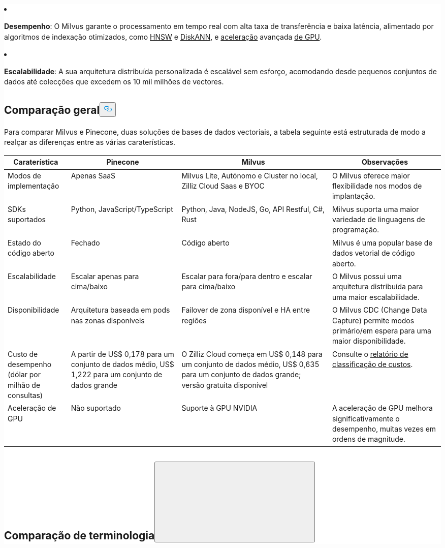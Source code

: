 <li><p><strong>Desempenho</strong>: O Milvus garante o processamento em tempo real com alta taxa de transferência e baixa latência, alimentado por algoritmos de indexação otimizados, como <a href="https://milvus.io/docs/index.md#HNSW">HNSW</a> e <a href="https://milvus.io/docs/disk_index.md">DiskANN</a>, e <a href="https://milvus.io/docs/gpu_index.md">aceleração</a> avançada <a href="https://milvus.io/docs/gpu_index.md">de GPU</a>.</p></li>
<li><p><strong>Escalabilidade</strong>: A sua arquitetura distribuída personalizada é escalável sem esforço, acomodando desde pequenos conjuntos de dados até colecções que excedem os 10 mil milhões de vectores.</p></li>
</ul>
<h2 id="Overall-comparison" class="common-anchor-header">Comparação geral<button data-href="#Overall-comparison" class="anchor-icon" translate="no">
      <svg translate="no"
        aria-hidden="true"
        focusable="false"
        height="20"
        version="1.1"
        viewBox="0 0 16 16"
        width="16"
      >
        <path
          fill="#0092E4"
          fill-rule="evenodd"
          d="M4 9h1v1H4c-1.5 0-3-1.69-3-3.5S2.55 3 4 3h4c1.45 0 3 1.69 3 3.5 0 1.41-.91 2.72-2 3.25V8.59c.58-.45 1-1.27 1-2.09C10 5.22 8.98 4 8 4H4c-.98 0-2 1.22-2 2.5S3 9 4 9zm9-3h-1v1h1c1 0 2 1.22 2 2.5S13.98 12 13 12H9c-.98 0-2-1.22-2-2.5 0-.83.42-1.64 1-2.09V6.25c-1.09.53-2 1.84-2 3.25C6 11.31 7.55 13 9 13h4c1.45 0 3-1.69 3-3.5S14.5 6 13 6z"
        ></path>
      </svg>
    </button></h2><p>Para comparar Milvus e Pinecone, duas soluções de bases de dados vectoriais, a tabela seguinte está estruturada de modo a realçar as diferenças entre as várias caraterísticas.</p>
<table>
<thead>
<tr><th>Caraterística</th><th>Pinecone</th><th>Milvus</th><th>Observações</th></tr>
</thead>
<tbody>
<tr><td>Modos de implementação</td><td>Apenas SaaS</td><td>Milvus Lite, Autónomo e Cluster no local, Zilliz Cloud Saas e BYOC</td><td>O Milvus oferece maior flexibilidade nos modos de implantação.</td></tr>
<tr><td>SDKs suportados</td><td>Python, JavaScript/TypeScript</td><td>Python, Java, NodeJS, Go, API Restful, C#, Rust</td><td>Milvus suporta uma maior variedade de linguagens de programação.</td></tr>
<tr><td>Estado do código aberto</td><td>Fechado</td><td>Código aberto</td><td>Milvus é uma popular base de dados vetorial de código aberto.</td></tr>
<tr><td>Escalabilidade</td><td>Escalar apenas para cima/baixo</td><td>Escalar para fora/para dentro e escalar para cima/baixo</td><td>O Milvus possui uma arquitetura distribuída para uma maior escalabilidade.</td></tr>
<tr><td>Disponibilidade</td><td>Arquitetura baseada em pods nas zonas disponíveis</td><td>Failover de zona disponível e HA entre regiões</td><td>O Milvus CDC (Change Data Capture) permite modos primário/em espera para uma maior disponibilidade.</td></tr>
<tr><td>Custo de desempenho (dólar por milhão de consultas)</td><td>A partir de US$ 0,178 para um conjunto de dados médio, US$ 1,222 para um conjunto de dados grande</td><td>O Zilliz Cloud começa em US$ 0,148 para um conjunto de dados médio, US$ 0,635 para um conjunto de dados grande; versão gratuita disponível</td><td>Consulte o <a href="https://zilliz.com/vector-database-benchmark-tool?database=ZillizCloud,Milvus,ElasticCloud,PgVector,Pinecone,QdrantCloud,WeaviateCloud&amp;dataset=medium&amp;filter=none,low,high&amp;tab=2">relatório de classificação de custos</a>.</td></tr>
<tr><td>Aceleração de GPU</td><td>Não suportado</td><td>Suporte à GPU NVIDIA</td><td>A aceleração de GPU melhora significativamente o desempenho, muitas vezes em ordens de magnitude.</td></tr>
</tbody>
</table>
<h2 id="Terminology-comparison" class="common-anchor-header">Comparação de terminologia<button data-href="#Terminology-comparison" class="anchor-icon" translate="no">
      <svg translate="no"
        aria-hidden="true"
        focusable="false"